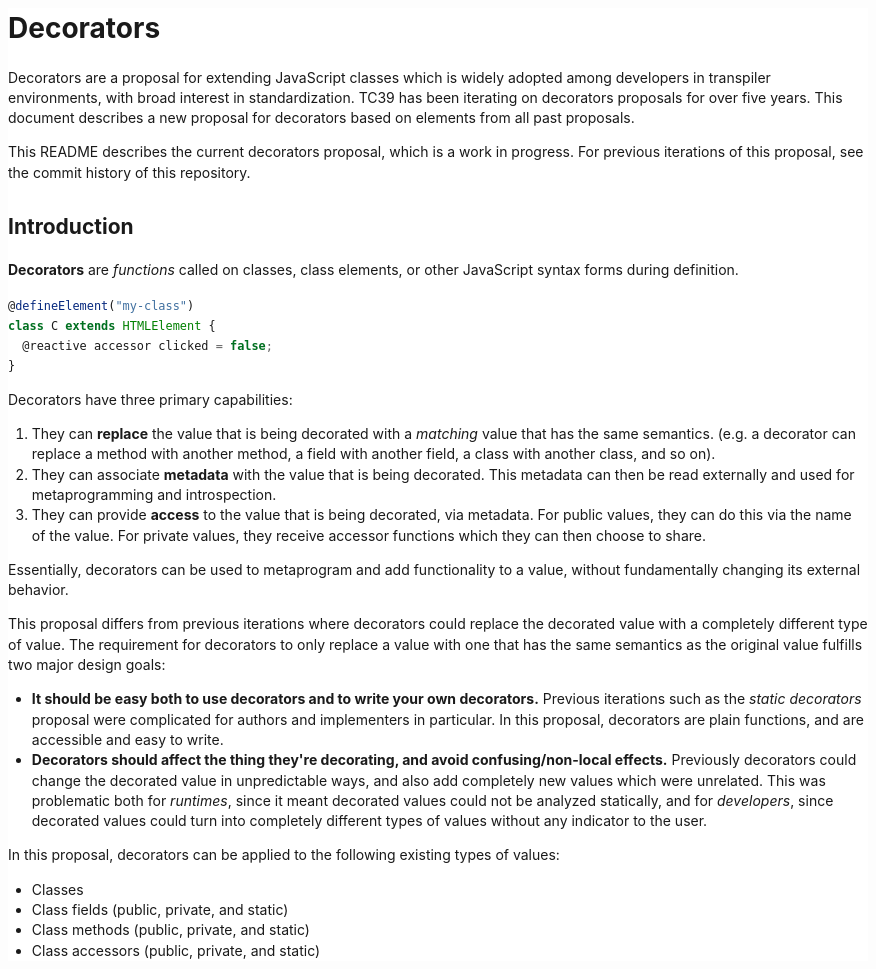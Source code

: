 # Decorators

Decorators are a proposal for extending JavaScript classes which is widely adopted among developers in transpiler environments, with broad interest in standardization. TC39 has been iterating on decorators proposals for over five years. This document describes a new proposal for decorators based on elements from all past proposals.

This README describes the current decorators proposal, which is a work in progress. For previous iterations of this proposal, see the commit history of this repository.

## Introduction

**Decorators** are *functions* called on classes, class elements, or other JavaScript syntax forms during definition.

```js
@defineElement("my-class")
class C extends HTMLElement {
  @reactive accessor clicked = false;
}
```

Decorators have three primary capabilities:

1. They can **replace** the value that is being decorated with a _matching_ value that has the same semantics. (e.g. a decorator can replace a method with another method, a field with another field, a class with another class, and so on).
2. They can associate **metadata** with the value that is being decorated. This metadata can then be read externally and used for metaprogramming and introspection.
3. They can provide **access** to the value that is being decorated, via metadata. For public values, they can do this via the name of the value. For private values, they receive accessor functions which they can then choose to share.

Essentially, decorators can be used to metaprogram and add functionality to a value, without fundamentally changing its external behavior.

This proposal differs from previous iterations where decorators could replace the decorated value with a completely different type of value. The requirement for decorators to only replace a value with one that has the same semantics as the original value fulfills two major design goals:

- **It should be easy both to use decorators and to write your own decorators.** Previous iterations such as the _static decorators_ proposal were complicated for authors and implementers in particular. In this proposal, decorators are plain functions, and are accessible and easy to write.
- **Decorators should affect the thing they're decorating, and avoid confusing/non-local effects.** Previously decorators could change the decorated value in unpredictable ways, and also add completely new values which were unrelated. This was problematic both for _runtimes_, since it meant decorated values could not be analyzed statically, and for _developers_, since decorated values could turn into completely different types of values without any indicator to the user.

In this proposal, decorators can be applied to the following existing types of values:

- Classes
- Class fields (public, private, and static)
- Class methods (public, private, and static)
- Class accessors (public, private, and static)
